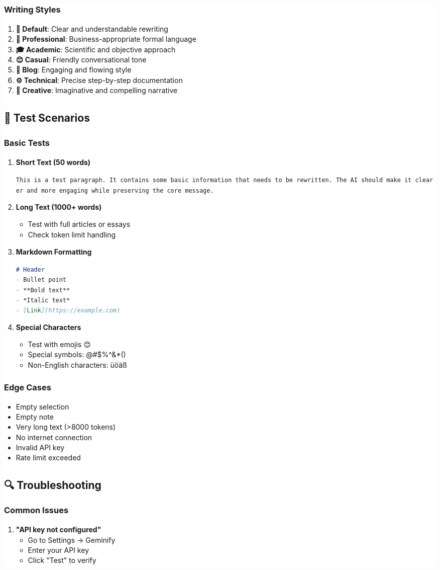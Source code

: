 ### Writing Styles

1. **🎯 Default**: Clear and understandable rewriting
2. **💼 Professional**: Business-appropriate formal language
3. **🎓 Academic**: Scientific and objective approach
4. **😊 Casual**: Friendly conversational tone
5. **📝 Blog**: Engaging and flowing style
6. **⚙️ Technical**: Precise step-by-step documentation
7. **🎨 Creative**: Imaginative and compelling narrative

## 🧪 Test Scenarios

### Basic Tests

1. **Short Text (50 words)**
   ```markdown
   This is a test paragraph. It contains some basic information that needs to be rewritten. The AI should make it clearer and more engaging while preserving the core message.
   ```

2. **Long Text (1000+ words)**
   - Test with full articles or essays
   - Check token limit handling

3. **Markdown Formatting**
   ```markdown
   # Header
   - Bullet point
   - **Bold text**
   - *Italic text*
   - [Link](https://example.com)
   ```

4. **Special Characters**
   - Test with emojis 😊
   - Special symbols: @#$%^&*()
   - Non-English characters: üöäß

### Edge Cases

- Empty selection
- Empty note
- Very long text (>8000 tokens)
- No internet connection
- Invalid API key
- Rate limit exceeded

## 🔍 Troubleshooting

### Common Issues

1. **"API key not configured"**
   - Go to Settings → Geminify
   - Enter your API key
   - Click "Test" to verify
